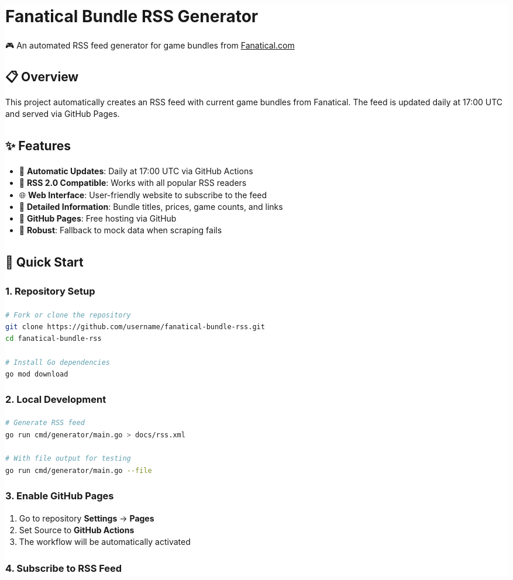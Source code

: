 # Fanatical Bundle RSS Generator

🎮 An automated RSS feed generator for game bundles from [Fanatical.com](https://www.fanatical.com/de/bundle/games)

## 📋 Overview

This project automatically creates an RSS feed with current game bundles from Fanatical. The feed is updated daily at 17:00 UTC and served via GitHub Pages.

## ✨ Features

- 🔄 **Automatic Updates**: Daily at 17:00 UTC via GitHub Actions
- 📱 **RSS 2.0 Compatible**: Works with all popular RSS readers
- 🌐 **Web Interface**: User-friendly website to subscribe to the feed
- 🎯 **Detailed Information**: Bundle titles, prices, game counts, and links
- 🚀 **GitHub Pages**: Free hosting via GitHub
- 🔧 **Robust**: Fallback to mock data when scraping fails

## 🚀 Quick Start

### 1. Repository Setup

```bash
# Fork or clone the repository
git clone https://github.com/username/fanatical-bundle-rss.git
cd fanatical-bundle-rss

# Install Go dependencies
go mod download
```

### 2. Local Development

```bash
# Generate RSS feed
go run cmd/generator/main.go > docs/rss.xml

# With file output for testing
go run cmd/generator/main.go --file
```

### 3. Enable GitHub Pages

1. Go to repository **Settings** → **Pages**
2. Set Source to **GitHub Actions**
3. The workflow will be automatically activated

### 4. Subscribe to RSS Feed
